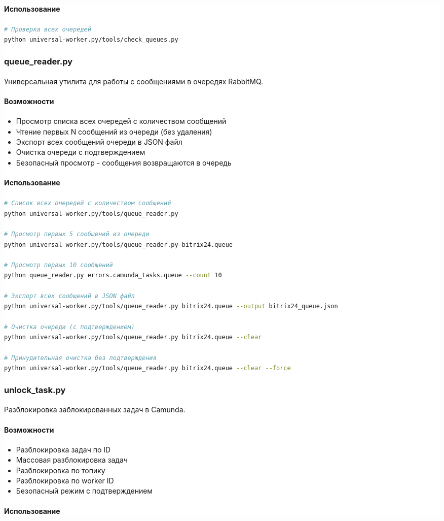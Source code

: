 #### Использование

```bash
# Проверка всех очередей
python universal-worker.py/tools/check_queues.py
```

### queue_reader.py

Универсальная утилита для работы с сообщениями в очередях RabbitMQ.

#### Возможности

- Просмотр списка всех очередей с количеством сообщений
- Чтение первых N сообщений из очереди (без удаления)
- Экспорт всех сообщений очереди в JSON файл
- Очистка очереди с подтверждением
- Безопасный просмотр - сообщения возвращаются в очередь

#### Использование

```bash
# Список всех очередей с количеством сообщений
python universal-worker.py/tools/queue_reader.py

# Просмотр первых 5 сообщений из очереди
python universal-worker.py/tools/queue_reader.py bitrix24.queue

# Просмотр первых 10 сообщений
python queue_reader.py errors.camunda_tasks.queue --count 10

# Экспорт всех сообщений в JSON файл
python universal-worker.py/tools/queue_reader.py bitrix24.queue --output bitrix24_queue.json

# Очистка очереди (с подтверждением)
python universal-worker.py/tools/queue_reader.py bitrix24.queue --clear

# Принудительная очистка без подтверждения
python universal-worker.py/tools/queue_reader.py bitrix24.queue --clear --force
```

### unlock_task.py

Разблокировка заблокированных задач в Camunda.

#### Возможности

- Разблокировка задач по ID
- Массовая разблокировка задач
- Разблокировка по топику
- Разблокировка по worker ID
- Безопасный режим с подтверждением

#### Использование
